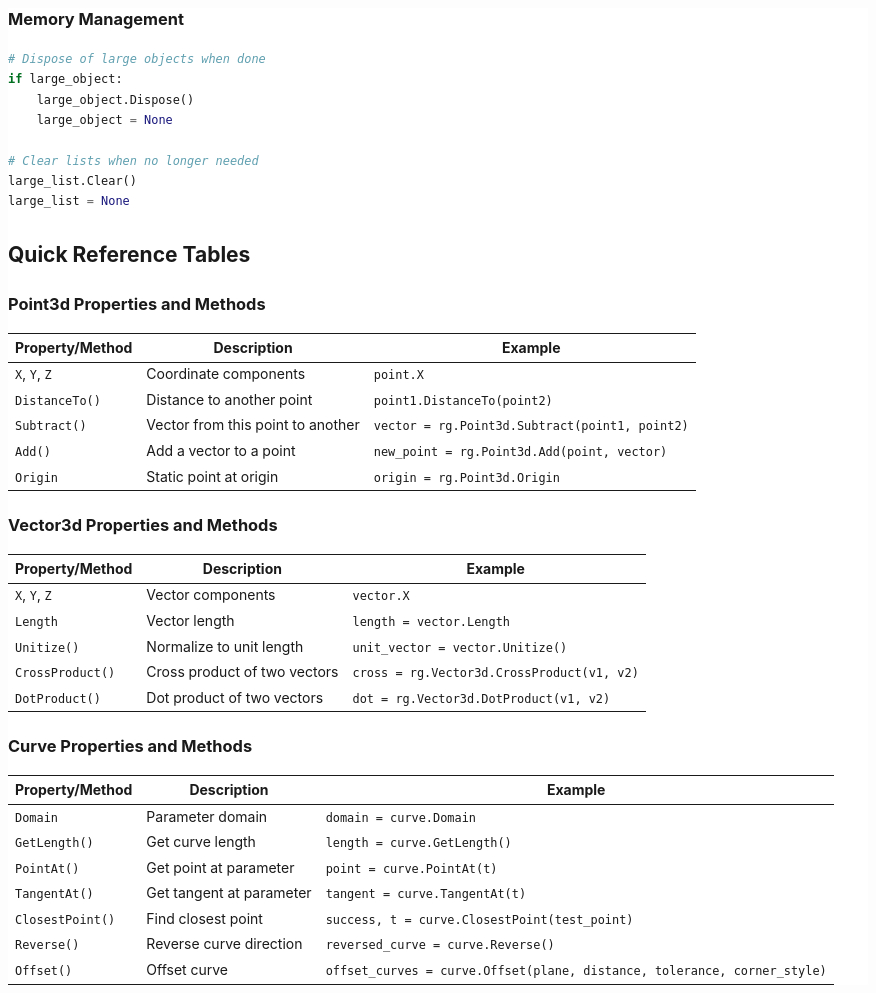 ### Memory Management

```python
# Dispose of large objects when done
if large_object:
    large_object.Dispose()
    large_object = None

# Clear lists when no longer needed
large_list.Clear()
large_list = None
```

## Quick Reference Tables

### Point3d Properties and Methods

| Property/Method | Description | Example |
|-----------------|-------------|---------|
| `X`, `Y`, `Z` | Coordinate components | `point.X` |
| `DistanceTo()` | Distance to another point | `point1.DistanceTo(point2)` |
| `Subtract()` | Vector from this point to another | `vector = rg.Point3d.Subtract(point1, point2)` |
| `Add()` | Add a vector to a point | `new_point = rg.Point3d.Add(point, vector)` |
| `Origin` | Static point at origin | `origin = rg.Point3d.Origin` |

### Vector3d Properties and Methods

| Property/Method | Description | Example |
|-----------------|-------------|---------|
| `X`, `Y`, `Z` | Vector components | `vector.X` |
| `Length` | Vector length | `length = vector.Length` |
| `Unitize()` | Normalize to unit length | `unit_vector = vector.Unitize()` |
| `CrossProduct()` | Cross product of two vectors | `cross = rg.Vector3d.CrossProduct(v1, v2)` |
| `DotProduct()` | Dot product of two vectors | `dot = rg.Vector3d.DotProduct(v1, v2)` |

### Curve Properties and Methods

| Property/Method | Description | Example |
|-----------------|-------------|---------|
| `Domain` | Parameter domain | `domain = curve.Domain` |
| `GetLength()` | Get curve length | `length = curve.GetLength()` |
| `PointAt()` | Get point at parameter | `point = curve.PointAt(t)` |
| `TangentAt()` | Get tangent at parameter | `tangent = curve.TangentAt(t)` |
| `ClosestPoint()` | Find closest point | `success, t = curve.ClosestPoint(test_point)` |
| `Reverse()` | Reverse curve direction | `reversed_curve = curve.Reverse()` |
| `Offset()` | Offset curve | `offset_curves = curve.Offset(plane, distance, tolerance, corner_style)` |
